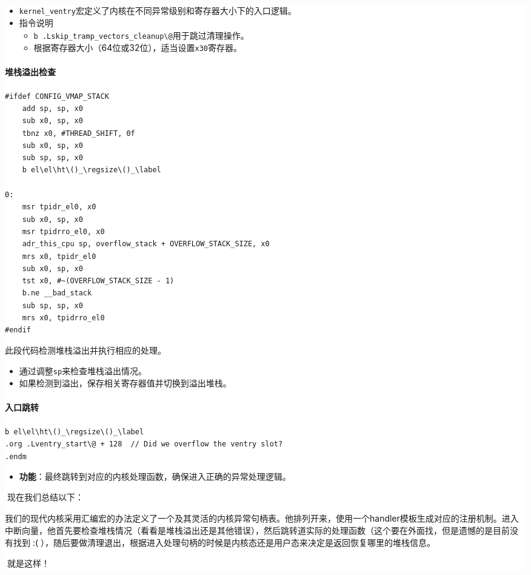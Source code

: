 - `kernel_ventry`宏定义了内核在不同异常级别和寄存器大小下的入口逻辑。
- 指令说明
  - `b .Lskip_tramp_vectors_cleanup\@`用于跳过清理操作。
  - 根据寄存器大小（64位或32位），适当设置`x30`寄存器。

#### 堆栈溢出检查

```
#ifdef CONFIG_VMAP_STACK
    add sp, sp, x0
    sub x0, sp, x0
    tbnz x0, #THREAD_SHIFT, 0f
    sub x0, sp, x0
    sub sp, sp, x0
    b el\el\ht\()_\regsize\()_\label

0:
    msr tpidr_el0, x0
    sub x0, sp, x0
    msr tpidrro_el0, x0
    adr_this_cpu sp, overflow_stack + OVERFLOW_STACK_SIZE, x0
    mrs x0, tpidr_el0
    sub x0, sp, x0
    tst x0, #~(OVERFLOW_STACK_SIZE - 1)
    b.ne __bad_stack
    sub sp, sp, x0
    mrs x0, tpidrro_el0
#endif
```

此段代码检测堆栈溢出并执行相应的处理。

- 通过调整`sp`来检查堆栈溢出情况。
- 如果检测到溢出，保存相关寄存器值并切换到溢出堆栈。

#### 入口跳转

```
b el\el\ht\()_\regsize\()_\label
.org .Lventry_start\@ + 128  // Did we overflow the ventry slot?
.endm
```

- **功能**：最终跳转到对应的内核处理函数，确保进入正确的异常处理逻辑。



​	现在我们总结以下：

​	我们的现代内核采用汇编宏的办法定义了一个及其灵活的内核异常句柄表。他排列开来，使用一个handler模板生成对应的注册机制。进入中断向量，他首先要检查堆栈情况（看看是堆栈溢出还是其他错误），然后跳转道实际的处理函数（这个要在外面找，但是遗憾的是目前没有找到 :( ），随后要做清理退出，根据进入处理句柄的时候是内核态还是用户态来决定是返回恢复哪里的堆栈信息。

​	就是这样！